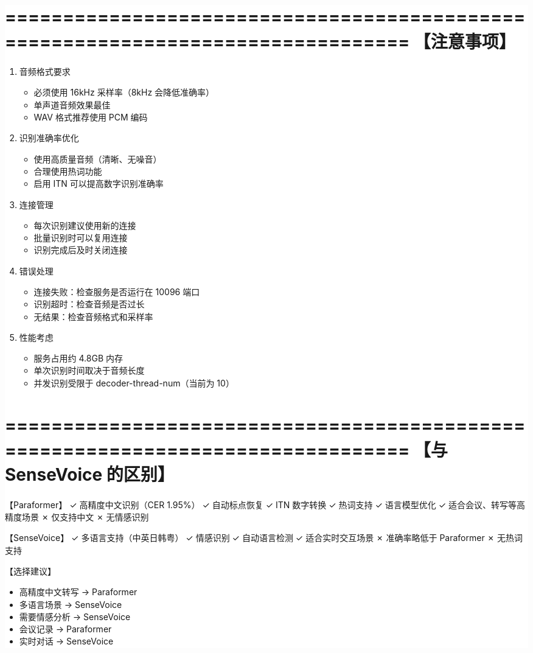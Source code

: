 ================================================================================
【注意事项】
================================================================================

1. 音频格式要求
   - 必须使用 16kHz 采样率（8kHz 会降低准确率）
   - 单声道音频效果最佳
   - WAV 格式推荐使用 PCM 编码

2. 识别准确率优化
   - 使用高质量音频（清晰、无噪音）
   - 合理使用热词功能
   - 启用 ITN 可以提高数字识别准确率

3. 连接管理
   - 每次识别建议使用新的连接
   - 批量识别时可以复用连接
   - 识别完成后及时关闭连接

4. 错误处理
   - 连接失败：检查服务是否运行在 10096 端口
   - 识别超时：检查音频是否过长
   - 无结果：检查音频格式和采样率

5. 性能考虑
   - 服务占用约 4.8GB 内存
   - 单次识别时间取决于音频长度
   - 并发识别受限于 decoder-thread-num（当前为 10）

================================================================================
【与 SenseVoice 的区别】
================================================================================

【Paraformer】
  ✓ 高精度中文识别（CER 1.95%）
  ✓ 自动标点恢复
  ✓ ITN 数字转换
  ✓ 热词支持
  ✓ 语言模型优化
  ✓ 适合会议、转写等高精度场景
  ✗ 仅支持中文
  ✗ 无情感识别

【SenseVoice】
  ✓ 多语言支持（中英日韩粤）
  ✓ 情感识别
  ✓ 自动语言检测
  ✓ 适合实时交互场景
  ✗ 准确率略低于 Paraformer
  ✗ 无热词支持

【选择建议】
  - 高精度中文转写 → Paraformer
  - 多语言场景 → SenseVoice
  - 需要情感分析 → SenseVoice
  - 会议记录 → Paraformer
  - 实时对话 → SenseVoice
